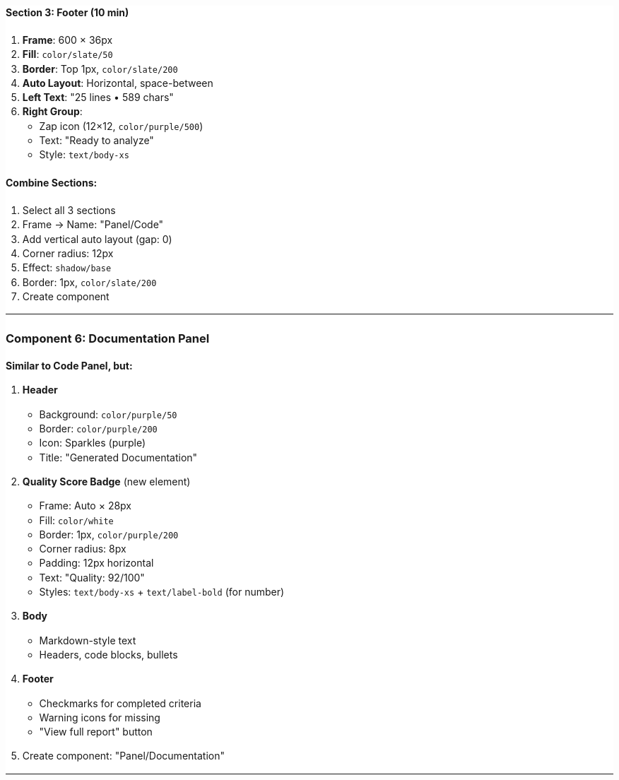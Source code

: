 #### Section 3: Footer (10 min)

1. **Frame**: 600 × 36px
2. **Fill**: `color/slate/50`
3. **Border**: Top 1px, `color/slate/200`
4. **Auto Layout**: Horizontal, space-between
5. **Left Text**: "25 lines • 589 chars"
6. **Right Group**:
   - Zap icon (12×12, `color/purple/500`)
   - Text: "Ready to analyze"
   - Style: `text/body-xs`

#### Combine Sections:

1. Select all 3 sections
2. Frame → Name: "Panel/Code"
3. Add vertical auto layout (gap: 0)
4. Corner radius: 12px
5. Effect: `shadow/base`
6. Border: 1px, `color/slate/200`
7. Create component

---

### Component 6: Documentation Panel

**Similar to Code Panel, but:**

1. **Header**
   - Background: `color/purple/50`
   - Border: `color/purple/200`
   - Icon: Sparkles (purple)
   - Title: "Generated Documentation"

2. **Quality Score Badge** (new element)
   - Frame: Auto × 28px
   - Fill: `color/white`
   - Border: 1px, `color/purple/200`
   - Corner radius: 8px
   - Padding: 12px horizontal
   - Text: "Quality: 92/100"
   - Styles: `text/body-xs` + `text/label-bold` (for number)

3. **Body**
   - Markdown-style text
   - Headers, code blocks, bullets

4. **Footer**
   - Checkmarks for completed criteria
   - Warning icons for missing
   - "View full report" button

5. Create component: "Panel/Documentation"

---

